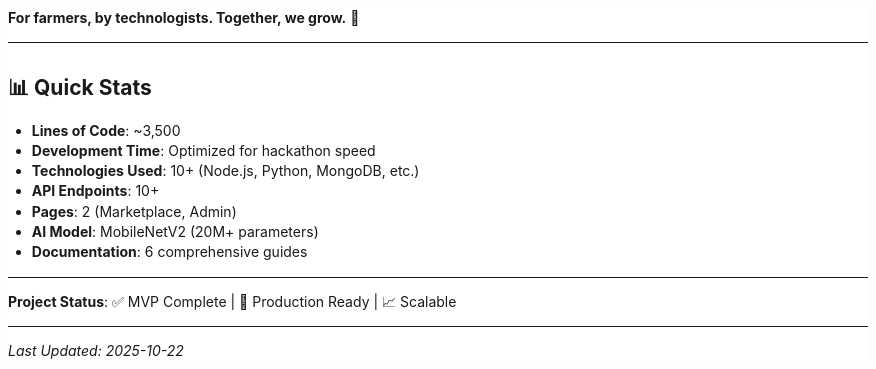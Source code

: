**For farmers, by technologists. Together, we grow.** 🌾

---

## 📊 Quick Stats

- **Lines of Code**: ~3,500
- **Development Time**: Optimized for hackathon speed
- **Technologies Used**: 10+ (Node.js, Python, MongoDB, etc.)
- **API Endpoints**: 10+
- **Pages**: 2 (Marketplace, Admin)
- **AI Model**: MobileNetV2 (20M+ parameters)
- **Documentation**: 6 comprehensive guides

---

**Project Status**: ✅ MVP Complete | 🚀 Production Ready | 📈 Scalable

---

*Last Updated: 2025-10-22*
